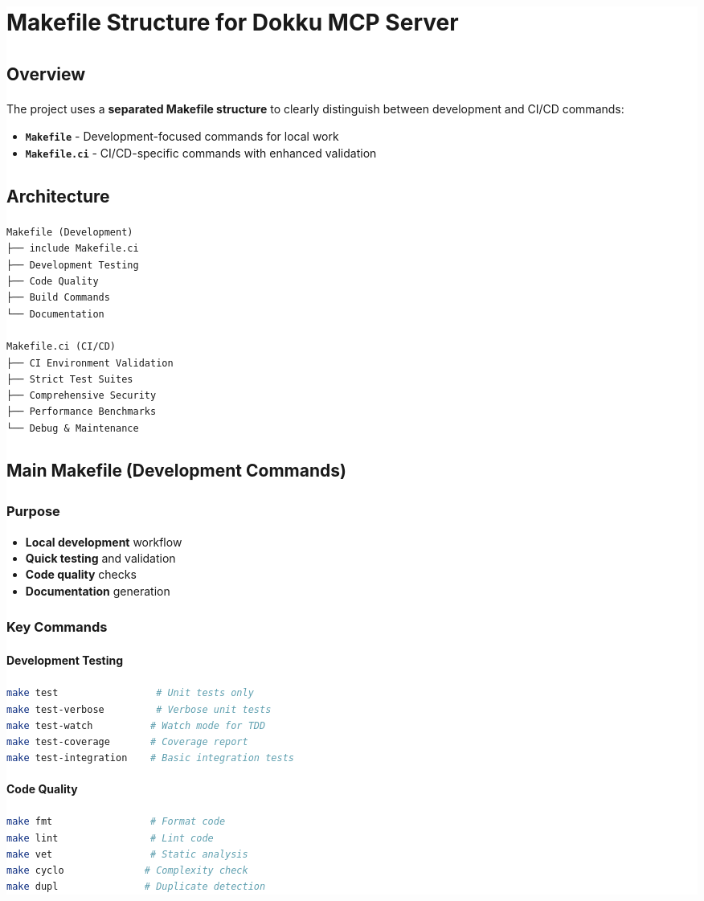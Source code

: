 # Makefile Structure for Dokku MCP Server

## Overview

The project uses a **separated Makefile structure** to clearly distinguish between development and CI/CD commands:

- **`Makefile`** - Development-focused commands for local work
- **`Makefile.ci`** - CI/CD-specific commands with enhanced validation

## Architecture

```
Makefile (Development)
├── include Makefile.ci
├── Development Testing
├── Code Quality
├── Build Commands
└── Documentation

Makefile.ci (CI/CD)
├── CI Environment Validation
├── Strict Test Suites
├── Comprehensive Security
├── Performance Benchmarks
└── Debug & Maintenance
```

## Main Makefile (Development Commands)

### Purpose
- **Local development** workflow
- **Quick testing** and validation
- **Code quality** checks
- **Documentation** generation

### Key Commands

#### Development Testing
```bash
make test                 # Unit tests only
make test-verbose         # Verbose unit tests
make test-watch          # Watch mode for TDD
make test-coverage       # Coverage report
make test-integration    # Basic integration tests
```

#### Code Quality
```bash
make fmt                 # Format code
make lint                # Lint code
make vet                 # Static analysis
make cyclo              # Complexity check
make dupl               # Duplicate detection
```
